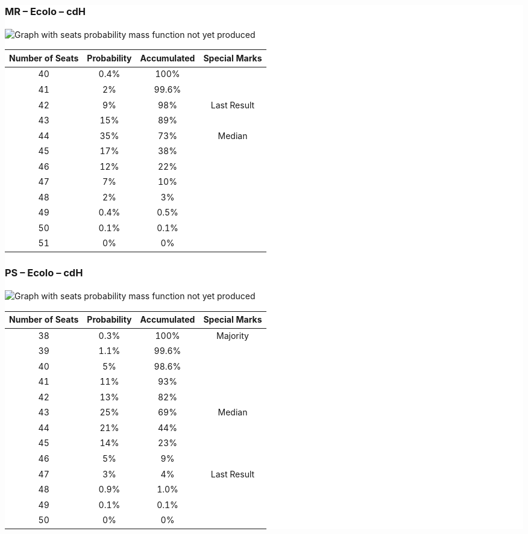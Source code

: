 ### MR – Ecolo – cdH

![Graph with seats probability mass function not yet produced](2018-03-17-TNS-coalitions-seats-pmf-mr–ecolo–cdh.png "Seats Probability Mass Function")

| Number of Seats | Probability | Accumulated | Special Marks |
|:---------------:|:-----------:|:-----------:|:-------------:|
| 40 | 0.4% | 100% |  |
| 41 | 2% | 99.6% |  |
| 42 | 9% | 98% | Last Result |
| 43 | 15% | 89% |  |
| 44 | 35% | 73% | Median |
| 45 | 17% | 38% |  |
| 46 | 12% | 22% |  |
| 47 | 7% | 10% |  |
| 48 | 2% | 3% |  |
| 49 | 0.4% | 0.5% |  |
| 50 | 0.1% | 0.1% |  |
| 51 | 0% | 0% |  |

### PS – Ecolo – cdH

![Graph with seats probability mass function not yet produced](2018-03-17-TNS-coalitions-seats-pmf-ps–ecolo–cdh.png "Seats Probability Mass Function")

| Number of Seats | Probability | Accumulated | Special Marks |
|:---------------:|:-----------:|:-----------:|:-------------:|
| 38 | 0.3% | 100% | Majority |
| 39 | 1.1% | 99.6% |  |
| 40 | 5% | 98.6% |  |
| 41 | 11% | 93% |  |
| 42 | 13% | 82% |  |
| 43 | 25% | 69% | Median |
| 44 | 21% | 44% |  |
| 45 | 14% | 23% |  |
| 46 | 5% | 9% |  |
| 47 | 3% | 4% | Last Result |
| 48 | 0.9% | 1.0% |  |
| 49 | 0.1% | 0.1% |  |
| 50 | 0% | 0% |  |

